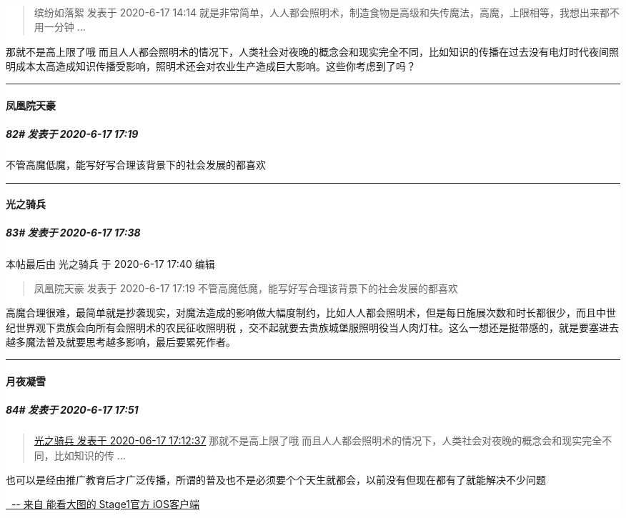 

<blockquote>缤纷如落絮 发表于 2020-6-17 14:14
就是非常简单，人人都会照明术，制造食物是高级和失传魔法，高魔，上限相等，我想出来都不用一分钟 ...</blockquote>
那就不是高上限了哦 而且人人都会照明术的情况下，人类社会对夜晚的概念会和现实完全不同，比如知识的传播在过去没有电灯时代夜间照明成本太高造成知识传播受影响，照明术还会对农业生产造成巨大影响。这些你考虑到了吗？







-----

####  凤凰院天豪  
##### 82#       发表于 2020-6-17 17:19




不管高魔低魔，能写好写合理该背景下的社会发展的都喜欢







-----

####  光之骑兵  
##### 83#       发表于 2020-6-17 17:38



 本帖最后由 光之骑兵 于 2020-6-17 17:40 编辑 
<blockquote>凤凰院天豪 发表于 2020-6-17 17:19
不管高魔低魔，能写好写合理该背景下的社会发展的都喜欢</blockquote>
高魔合理很难，最简单就是抄袭现实，对魔法造成的影响做大幅度制约，比如人人都会照明术，但是每日施展次数和时长都很少，而且中世纪世界观下贵族会向所有会照明术的农民征收照明税 ，交不起就要去贵族城堡服照明役当人肉灯柱。这么一想还是挺带感的，就是要塞进去越多魔法普及就要思考越多影响，最后要累死作者。







-----

####  月夜凝雪  
##### 84#       发表于 2020-6-17 17:51



<blockquote><a href="httphttps://bbs.saraba1st.com/2b/forum.php?mod=redirect&amp;goto=findpost&amp;pid=47840285&amp;ptid=1941933" target="_blank">光之骑兵 发表于 2020-06-17 17:12:37</a>
那就不是高上限了哦 而且人人都会照明术的情况下，人类社会对夜晚的概念会和现实完全不同，比如知识的传 ...</blockquote>也可以是经由推广教育后才广泛传播，所谓的普及也不是必须要个个天生就都会，以前没有但现在都有了就能解决不少问题

[  -- 来自 能看大图的 Stage1官方 iOS客户端](https://itunes.apple.com/fi/app/saraba1st/id1221237470?mt=8)






